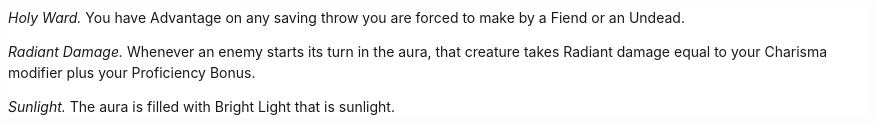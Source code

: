 *Holy Ward.* You have Advantage on any saving throw you are forced to make by a Fiend or an Undead.

*Radiant Damage.* Whenever an enemy starts its turn in the aura, that creature takes Radiant damage equal to your Charisma modifier plus your Proficiency Bonus.

*Sunlight.* The aura is filled with Bright Light that is sunlight.
